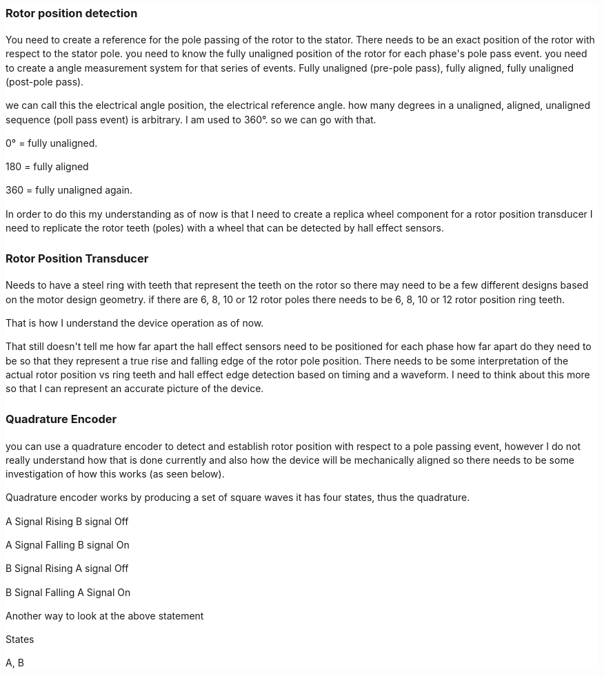 ### Rotor position detection

You need to create a reference for the pole passing of the rotor to the stator. There needs to be an exact position of the rotor with respect to the stator pole. you need to know the fully unaligned position of the rotor for each phase's pole pass event. you need to create a angle measurement system for that series of events. Fully unaligned (pre-pole pass), fully aligned, fully unaligned (post-pole pass).

we can call this the electrical angle position, the electrical reference angle. how many degrees in a unaligned, aligned, unaligned sequence (poll pass event) is arbitrary. I am used to 360°. so we can go with that.

0° = fully unaligned.

180 = fully aligned

360 = fully unaligned again.

In order to do this my understanding as of now is that I need to create a replica wheel component for a rotor position transducer I need to replicate the rotor teeth (poles) with a wheel that can be detected by hall effect sensors.

### Rotor Position Transducer

Needs to have a steel ring with teeth that represent the teeth on the rotor so there may need to be a few different designs based on the motor design geometry. if there are 6, 8, 10 or 12 rotor poles there needs to be 6, 8, 10 or 12 rotor position ring teeth.

That is how I understand the device operation as of now.

That still doesn't tell me how far apart the hall effect sensors need to be positioned for each phase how far apart do they need to be so that they represent a true rise and falling edge of the rotor pole position. There needs to be some interpretation of the actual rotor position vs ring teeth and hall effect edge detection based on timing and a waveform. I need to think about this more so that I can represent an accurate picture of the device.

### Quadrature Encoder

you can use a quadrature encoder to detect and establish rotor position with respect to a pole passing event, however I do not really understand how that is done currently and also how the device will be mechanically aligned so there needs to be some investigation of how this works (as seen below).

Quadrature encoder works by producing a set of square waves it has four states, thus the quadrature.

A Signal Rising B signal Off

A Signal Falling B signal On

B Signal Rising A signal Off

B Signal Falling A Signal On

Another way to look at the above statement

States

A, B
